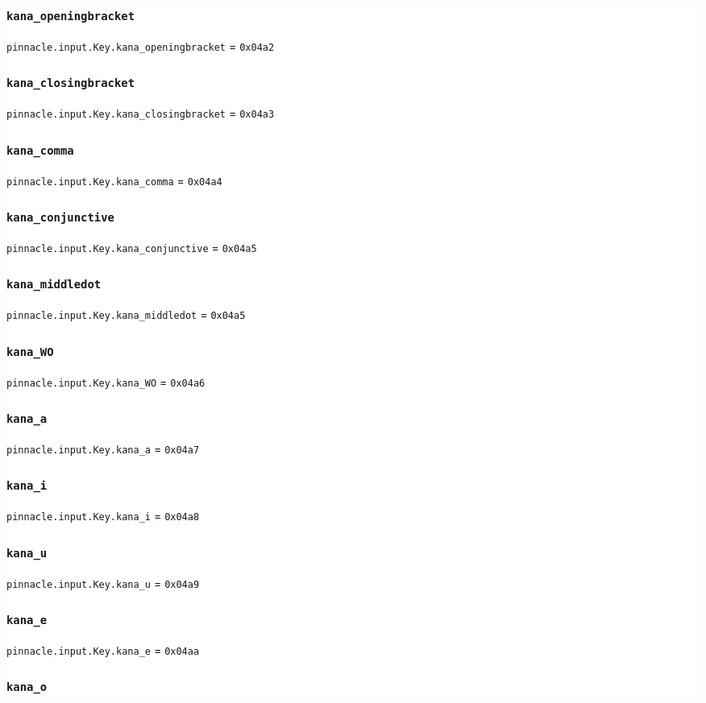 
### `kana_openingbracket`

`pinnacle.input.Key.kana_openingbracket` = `0x04a2`



### `kana_closingbracket`

`pinnacle.input.Key.kana_closingbracket` = `0x04a3`



### `kana_comma`

`pinnacle.input.Key.kana_comma` = `0x04a4`



### `kana_conjunctive`

`pinnacle.input.Key.kana_conjunctive` = `0x04a5`



### `kana_middledot`

`pinnacle.input.Key.kana_middledot` = `0x04a5`



### `kana_WO`

`pinnacle.input.Key.kana_WO` = `0x04a6`



### `kana_a`

`pinnacle.input.Key.kana_a` = `0x04a7`



### `kana_i`

`pinnacle.input.Key.kana_i` = `0x04a8`



### `kana_u`

`pinnacle.input.Key.kana_u` = `0x04a9`



### `kana_e`

`pinnacle.input.Key.kana_e` = `0x04aa`



### `kana_o`

